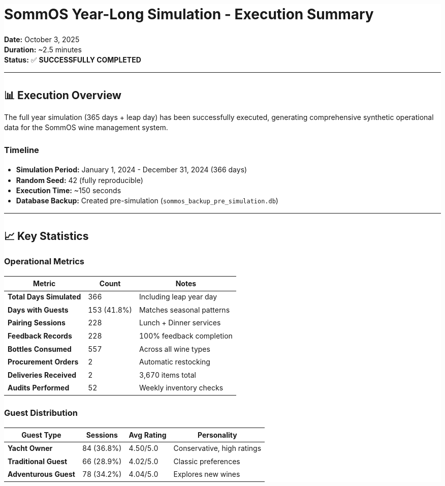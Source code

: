 # SommOS Year-Long Simulation - Execution Summary

**Date:** October 3, 2025  
**Duration:** ~2.5 minutes  
**Status:** ✅ **SUCCESSFULLY COMPLETED**

---

## 📊 Execution Overview

The full year simulation (365 days + leap day) has been successfully executed, generating comprehensive synthetic operational data for the SommOS wine management system.

### Timeline
- **Simulation Period:** January 1, 2024 - December 31, 2024 (366 days)
- **Random Seed:** 42 (fully reproducible)
- **Execution Time:** ~150 seconds
- **Database Backup:** Created pre-simulation (`sommos_backup_pre_simulation.db`)

---

## 📈 Key Statistics

### Operational Metrics
| Metric | Count | Notes |
|--------|-------|-------|
| **Total Days Simulated** | 366 | Including leap year day |
| **Days with Guests** | 153 (41.8%) | Matches seasonal patterns |
| **Pairing Sessions** | 228 | Lunch + Dinner services |
| **Feedback Records** | 228 | 100% feedback completion |
| **Bottles Consumed** | 557 | Across all wine types |
| **Procurement Orders** | 2 | Automatic restocking |
| **Deliveries Received** | 2 | 3,670 items total |
| **Audits Performed** | 52 | Weekly inventory checks |

### Guest Distribution
| Guest Type | Sessions | Avg Rating | Personality |
|------------|----------|------------|-------------|
| **Yacht Owner** | 84 (36.8%) | 4.50/5.0 | Conservative, high ratings |
| **Traditional Guest** | 66 (28.9%) | 4.02/5.0 | Classic preferences |
| **Adventurous Guest** | 78 (34.2%) | 4.04/5.0 | Explores new wines |
